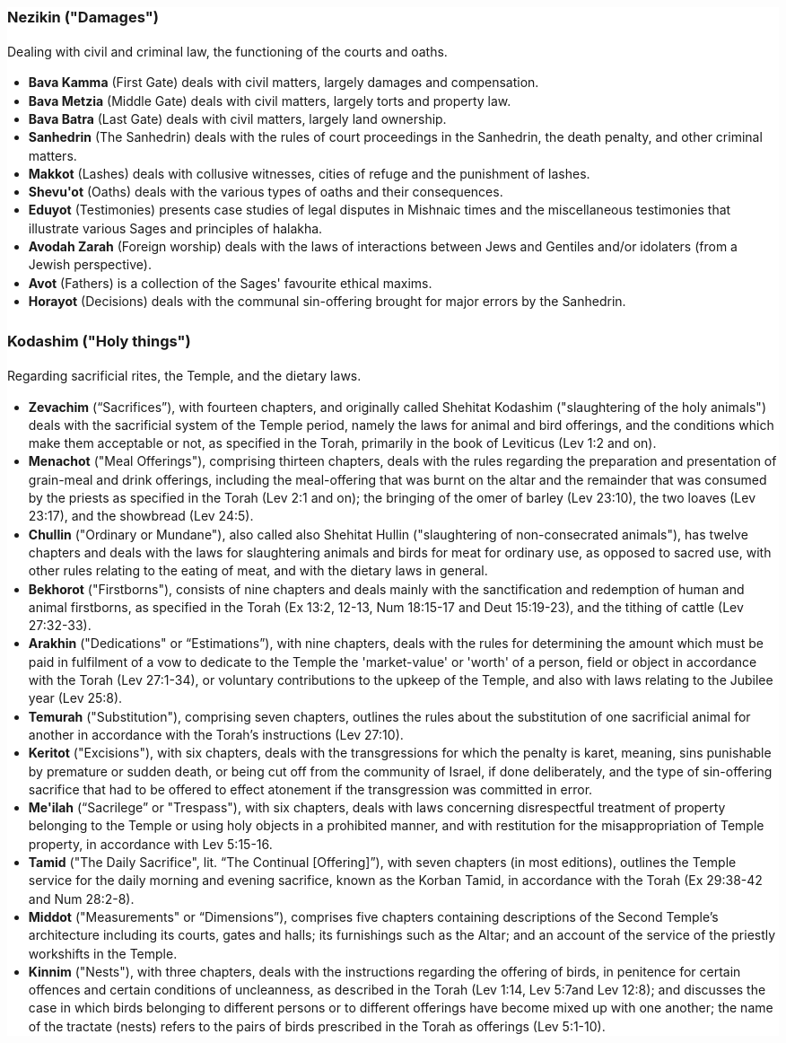 ### Nezikin ("Damages")  
Dealing with civil and criminal law, the functioning of the courts and oaths.  
- **Bava Kamma** (First Gate) deals with civil matters, largely damages and compensation.  
- **Bava Metzia** (Middle Gate) deals with civil matters, largely torts and property law.  
- **Bava Batra** (Last Gate) deals with civil matters, largely land ownership.  
- **Sanhedrin** (The Sanhedrin) deals with the rules of court proceedings in the Sanhedrin, the death penalty, and other criminal matters.  
- **Makkot** (Lashes) deals with collusive witnesses, cities of refuge and the punishment of lashes.  
- **Shevu'ot** (Oaths) deals with the various types of oaths and their consequences.  
- **Eduyot** (Testimonies) presents case studies of legal disputes in Mishnaic times and the miscellaneous testimonies that illustrate various Sages and principles of halakha.  
- **Avodah Zarah** (Foreign worship) deals with the laws of interactions between Jews and Gentiles and/or idolaters (from a Jewish perspective).  
- **Avot** (Fathers) is a collection of the Sages' favourite ethical maxims.  
- **Horayot** (Decisions) deals with the communal sin-offering brought for major errors by the Sanhedrin.  

### Kodashim ("Holy things") 
Regarding sacrificial rites, the Temple, and the dietary laws.  
- **Zevachim** (“Sacrifices”), with fourteen chapters, and originally called Shehitat Kodashim ("slaughtering of the holy animals") deals with the sacrificial system of the Temple period, namely the laws for animal and bird offerings, and the conditions which make them acceptable or not, as specified in the Torah, primarily in the book of Leviticus (Lev 1:2 and on).  
- **Menachot** ("Meal Offerings"), comprising thirteen chapters, deals with the rules regarding the preparation and presentation of grain-meal and drink offerings, including the meal-offering that was burnt on the altar and the remainder that was consumed by the priests as specified in the Torah (Lev 2:1 and on); the bringing of the omer of barley (Lev 23:10), the two loaves (Lev 23:17), and the showbread (Lev 24:5).  
- **Chullin** ("Ordinary or Mundane"), also called also Shehitat Hullin ("slaughtering of non-consecrated animals"), has twelve chapters and deals with the laws for slaughtering animals and birds for meat for ordinary use, as opposed to sacred use, with other rules relating to the eating of meat, and with the dietary laws in general.  
- **Bekhorot** ("Firstborns"), consists of nine chapters and deals mainly with the sanctification and redemption of human and animal firstborns, as specified in the Torah (Ex 13:2, 12-13, Num 18:15-17 and Deut 15:19-23), and the tithing of cattle (Lev 27:32-33).  
- **Arakhin** ("Dedications" or “Estimations”), with nine chapters, deals with the rules for determining the amount which must be paid in fulfilment of a vow to dedicate to the Temple the 'market-value' or 'worth' of a person, field or object in accordance with the Torah (Lev 27:1-34), or voluntary contributions to the upkeep of the Temple, and also with laws relating to the Jubilee year (Lev 25:8).  
- **Temurah** ("Substitution"), comprising seven chapters, outlines the rules about the substitution of one sacrificial animal for another in accordance with the Torah’s instructions (Lev 27:10).  
- **Keritot** ("Excisions"), with six chapters, deals with the transgressions for which the penalty is karet, meaning, sins punishable by premature or sudden death, or being cut off from the community of Israel, if done deliberately, and the type of sin-offering sacrifice that had to be offered to effect atonement if the transgression was committed in error.  
- **Me'ilah** (“Sacrilege” or "Trespass"), with six chapters, deals with laws concerning disrespectful treatment of property belonging to the Temple or using holy objects in a prohibited manner, and with restitution for the misappropriation of Temple property, in accordance with Lev 5:15-16.  
- **Tamid** ("The Daily Sacrifice", lit. “The Continual [Offering]”), with seven chapters (in most editions), outlines the Temple service for the daily morning and evening sacrifice, known as the Korban Tamid, in accordance with the Torah (Ex 29:38-42 and Num 28:2-8).  
- **Middot** ("Measurements" or “Dimensions”), comprises five chapters containing descriptions of the Second Temple’s architecture including its courts, gates and halls; its furnishings such as the Altar; and an account of the service of the priestly workshifts in the Temple.  
- **Kinnim** ("Nests"), with three chapters, deals with the instructions regarding the offering of birds, in penitence for certain offences and certain conditions of uncleanness, as described in the Torah (Lev 1:14, Lev 5:7and Lev 12:8); and discusses the case in which birds belonging to different persons or to different offerings have become mixed up with one another; the name of the tractate (nests) refers to the pairs of birds prescribed in the Torah as offerings (Lev 5:1-10).  
